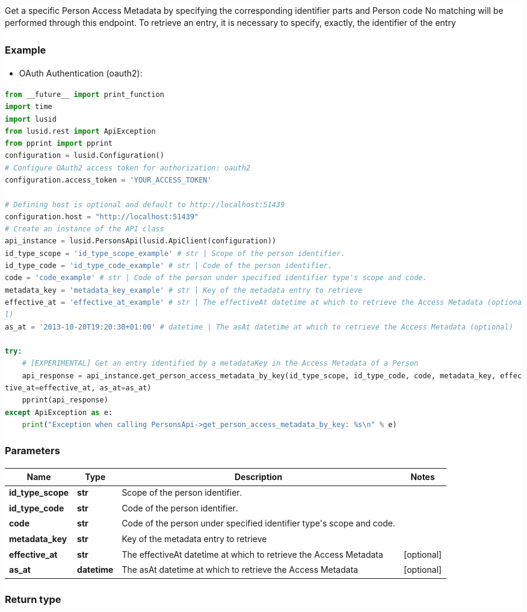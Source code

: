 Get a specific Person Access Metadata by specifying the corresponding identifier parts and Person code                No matching will be performed through this endpoint. To retrieve an entry, it is necessary to specify, exactly, the identifier of the entry

### Example

* OAuth Authentication (oauth2):
```python
from __future__ import print_function
import time
import lusid
from lusid.rest import ApiException
from pprint import pprint
configuration = lusid.Configuration()
# Configure OAuth2 access token for authorization: oauth2
configuration.access_token = 'YOUR_ACCESS_TOKEN'

# Defining host is optional and default to http://localhost:51439
configuration.host = "http://localhost:51439"
# Create an instance of the API class
api_instance = lusid.PersonsApi(lusid.ApiClient(configuration))
id_type_scope = 'id_type_scope_example' # str | Scope of the person identifier.
id_type_code = 'id_type_code_example' # str | Code of the person identifier.
code = 'code_example' # str | Code of the person under specified identifier type's scope and code.
metadata_key = 'metadata_key_example' # str | Key of the metadata entry to retrieve
effective_at = 'effective_at_example' # str | The effectiveAt datetime at which to retrieve the Access Metadata (optional)
as_at = '2013-10-20T19:20:30+01:00' # datetime | The asAt datetime at which to retrieve the Access Metadata (optional)

try:
    # [EXPERIMENTAL] Get an entry identified by a metadataKey in the Access Metadata of a Person
    api_response = api_instance.get_person_access_metadata_by_key(id_type_scope, id_type_code, code, metadata_key, effective_at=effective_at, as_at=as_at)
    pprint(api_response)
except ApiException as e:
    print("Exception when calling PersonsApi->get_person_access_metadata_by_key: %s\n" % e)
```

### Parameters

Name | Type | Description  | Notes
------------- | ------------- | ------------- | -------------
 **id_type_scope** | **str**| Scope of the person identifier. | 
 **id_type_code** | **str**| Code of the person identifier. | 
 **code** | **str**| Code of the person under specified identifier type&#39;s scope and code. | 
 **metadata_key** | **str**| Key of the metadata entry to retrieve | 
 **effective_at** | **str**| The effectiveAt datetime at which to retrieve the Access Metadata | [optional] 
 **as_at** | **datetime**| The asAt datetime at which to retrieve the Access Metadata | [optional] 

### Return type
